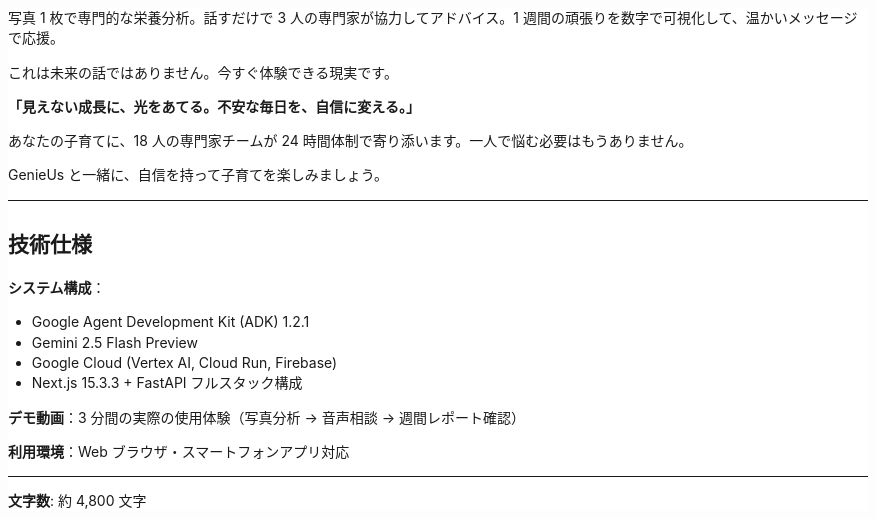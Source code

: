 写真 1 枚で専門的な栄養分析。話すだけで 3 人の専門家が協力してアドバイス。1 週間の頑張りを数字で可視化して、温かいメッセージで応援。

これは未来の話ではありません。今すぐ体験できる現実です。

**「見えない成長に、光をあてる。不安な毎日を、自信に変える。」**

あなたの子育てに、18 人の専門家チームが 24 時間体制で寄り添います。一人で悩む必要はもうありません。

GenieUs と一緒に、自信を持って子育てを楽しみましょう。

---

## 技術仕様

**システム構成**：

- Google Agent Development Kit (ADK) 1.2.1
- Gemini 2.5 Flash Preview
- Google Cloud (Vertex AI, Cloud Run, Firebase)
- Next.js 15.3.3 + FastAPI フルスタック構成

**デモ動画**：3 分間の実際の使用体験（写真分析 → 音声相談 → 週間レポート確認）

**利用環境**：Web ブラウザ・スマートフォンアプリ対応

---

**文字数**: 約 4,800 文字
